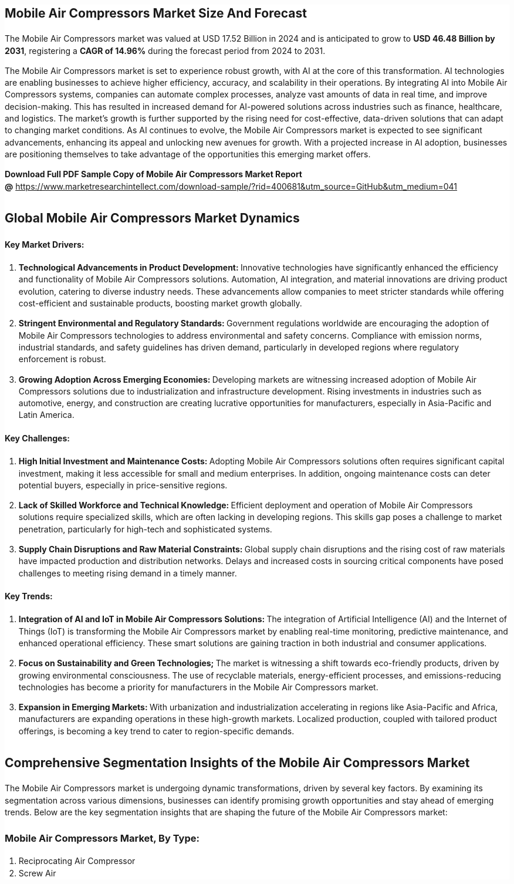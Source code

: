 <h2>Mobile Air Compressors Market Size And Forecast</h2><p>The Mobile Air Compressors market was valued at USD 17.52 Billion in 2024 and is anticipated to grow to <strong>USD 46.48 Billion by 2031</strong>, registering a <strong>CAGR of 14.96%</strong> during the forecast period from 2024 to 2031.</p><p>The Mobile Air Compressors market is set to experience robust growth, with AI at the core of this transformation. AI technologies are enabling businesses to achieve higher efficiency, accuracy, and scalability in their operations. By integrating AI into Mobile Air Compressors systems, companies can automate complex processes, analyze vast amounts of data in real time, and improve decision-making. This has resulted in increased demand for AI-powered solutions across industries such as finance, healthcare, and logistics. The market’s growth is further supported by the rising need for cost-effective, data-driven solutions that can adapt to changing market conditions. As AI continues to evolve, the Mobile Air Compressors market is expected to see significant advancements, enhancing its appeal and unlocking new avenues for growth. With a projected increase in AI adoption, businesses are positioning themselves to take advantage of the opportunities this emerging market offers.</p><p><strong>Download Full PDF Sample Copy of Mobile Air Compressors Market Report @</strong>&nbsp;<a href="https://www.marketresearchintellect.com/download-sample/?rid=400681&amp;utm_source=GitHub&amp;utm_medium=041">https://www.marketresearchintellect.com/download-sample/?rid=400681&amp;utm_source=GitHub&amp;utm_medium=041</a></p><h2>Global Mobile Air Compressors Market Dynamics</h2><h4><strong>Key Market Drivers:</strong></h4><ol><li><p><strong>Technological Advancements in Product Development:&nbsp;</strong>Innovative technologies have significantly enhanced the efficiency and functionality of Mobile Air Compressors solutions. Automation, AI integration, and material innovations are driving product evolution, catering to diverse industry needs. These advancements allow companies to meet stricter standards while offering cost-efficient and sustainable products, boosting market growth globally.</p></li><li><p><strong>Stringent Environmental and Regulatory Standards:&nbsp;</strong>Government regulations worldwide are encouraging the adoption of Mobile Air Compressors technologies to address environmental and safety concerns. Compliance with emission norms, industrial standards, and safety guidelines has driven demand, particularly in developed regions where regulatory enforcement is robust.</p></li><li><p><strong>Growing Adoption Across Emerging Economies:&nbsp;</strong>Developing markets are witnessing increased adoption of Mobile Air Compressors solutions due to industrialization and infrastructure development. Rising investments in industries such as automotive, energy, and construction are creating lucrative opportunities for manufacturers, especially in Asia-Pacific and Latin America.</p></li></ol><h4><strong>Key Challenges:</strong></h4><ol><li><p><strong>High Initial Investment and Maintenance Costs:&nbsp;</strong>Adopting Mobile Air Compressors solutions often requires significant capital investment, making it less accessible for small and medium enterprises. In addition, ongoing maintenance costs can deter potential buyers, especially in price-sensitive regions.</p></li><li><p><strong>Lack of Skilled Workforce and Technical Knowledge:&nbsp;</strong>Efficient deployment and operation of Mobile Air Compressors solutions require specialized skills, which are often lacking in developing regions. This skills gap poses a challenge to market penetration, particularly for high-tech and sophisticated systems.</p></li><li><p><strong>Supply Chain Disruptions and Raw Material Constraints:&nbsp;</strong>Global supply chain disruptions and the rising cost of raw materials have impacted production and distribution networks. Delays and increased costs in sourcing critical components have posed challenges to meeting rising demand in a timely manner.</p></li></ol><h4><strong>Key Trends:</strong></h4><ol><li><p><strong>Integration of AI and IoT in Mobile Air Compressors Solutions:&nbsp;</strong>The integration of Artificial Intelligence (AI) and the Internet of Things (IoT) is transforming the Mobile Air Compressors market by enabling real-time monitoring, predictive maintenance, and enhanced operational efficiency. These smart solutions are gaining traction in both industrial and consumer applications.</p></li><li><p><strong>Focus on Sustainability and Green Technologies;&nbsp;</strong>The market is witnessing a shift towards eco-friendly products, driven by growing environmental consciousness. The use of recyclable materials, energy-efficient processes, and emissions-reducing technologies has become a priority for manufacturers in the Mobile Air Compressors market.</p></li><li><p><strong>Expansion in Emerging Markets:&nbsp;</strong>With urbanization and industrialization accelerating in regions like Asia-Pacific and Africa, manufacturers are expanding operations in these high-growth markets. Localized production, coupled with tailored product offerings, is becoming a key trend to cater to region-specific demands.</p></li></ol><div class="article-main__content" data-test-id="publishing-text-block"><h2>Comprehensive Segmentation Insights of the Mobile Air Compressors Market</h2><p>The Mobile Air Compressors market is undergoing dynamic transformations, driven by several key factors. By examining its segmentation across various dimensions, businesses can identify promising growth opportunities and stay ahead of emerging trends. Below are the key segmentation insights that are shaping the future of the Mobile Air Compressors market:</p><h3><strong>Mobile Air Compressors Market, By Type:<br /></strong></h3><ol><li>Reciprocating Air Compressor<li> Screw Air